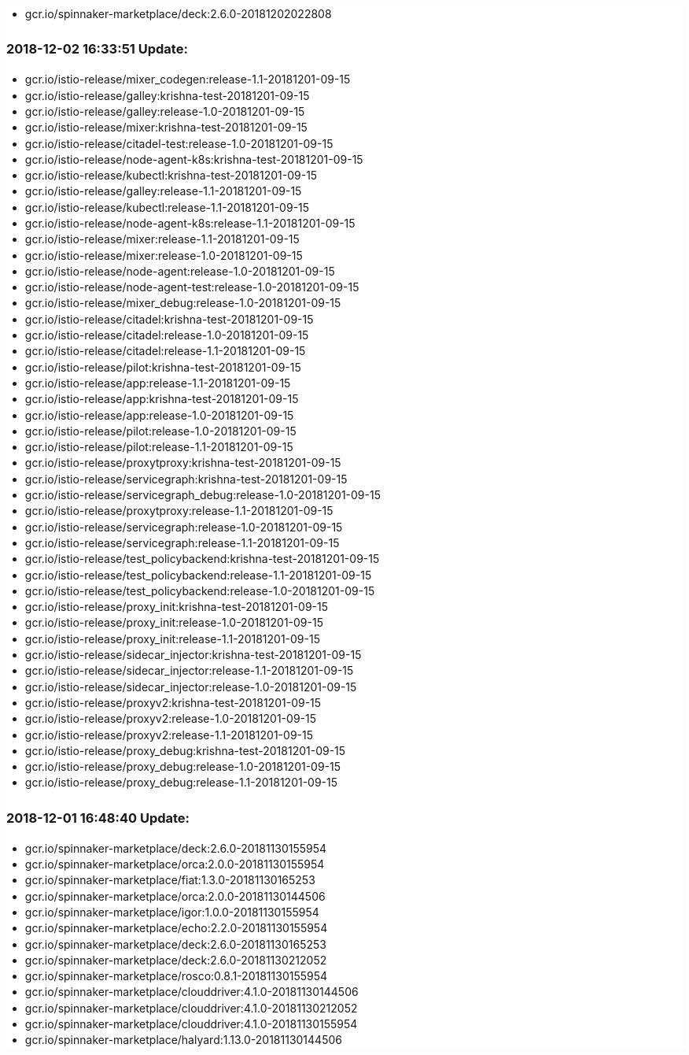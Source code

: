 - gcr.io/spinnaker-marketplace/deck:2.6.0-20181202022808
### 2018-12-02 16:33:51 Update:

- gcr.io/istio-release/mixer_codegen:release-1.1-20181201-09-15
- gcr.io/istio-release/galley:krishna-test-20181201-09-15
- gcr.io/istio-release/galley:release-1.0-20181201-09-15
- gcr.io/istio-release/mixer:krishna-test-20181201-09-15
- gcr.io/istio-release/citadel-test:release-1.0-20181201-09-15
- gcr.io/istio-release/node-agent-k8s:krishna-test-20181201-09-15
- gcr.io/istio-release/kubectl:krishna-test-20181201-09-15
- gcr.io/istio-release/galley:release-1.1-20181201-09-15
- gcr.io/istio-release/kubectl:release-1.1-20181201-09-15
- gcr.io/istio-release/node-agent-k8s:release-1.1-20181201-09-15
- gcr.io/istio-release/mixer:release-1.1-20181201-09-15
- gcr.io/istio-release/mixer:release-1.0-20181201-09-15
- gcr.io/istio-release/node-agent:release-1.0-20181201-09-15
- gcr.io/istio-release/node-agent-test:release-1.0-20181201-09-15
- gcr.io/istio-release/mixer_debug:release-1.0-20181201-09-15
- gcr.io/istio-release/citadel:krishna-test-20181201-09-15
- gcr.io/istio-release/citadel:release-1.0-20181201-09-15
- gcr.io/istio-release/citadel:release-1.1-20181201-09-15
- gcr.io/istio-release/pilot:krishna-test-20181201-09-15
- gcr.io/istio-release/app:release-1.1-20181201-09-15
- gcr.io/istio-release/app:krishna-test-20181201-09-15
- gcr.io/istio-release/app:release-1.0-20181201-09-15
- gcr.io/istio-release/pilot:release-1.0-20181201-09-15
- gcr.io/istio-release/pilot:release-1.1-20181201-09-15
- gcr.io/istio-release/proxytproxy:krishna-test-20181201-09-15
- gcr.io/istio-release/servicegraph:krishna-test-20181201-09-15
- gcr.io/istio-release/servicegraph_debug:release-1.0-20181201-09-15
- gcr.io/istio-release/proxytproxy:release-1.1-20181201-09-15
- gcr.io/istio-release/servicegraph:release-1.0-20181201-09-15
- gcr.io/istio-release/servicegraph:release-1.1-20181201-09-15
- gcr.io/istio-release/test_policybackend:krishna-test-20181201-09-15
- gcr.io/istio-release/test_policybackend:release-1.1-20181201-09-15
- gcr.io/istio-release/test_policybackend:release-1.0-20181201-09-15
- gcr.io/istio-release/proxy_init:krishna-test-20181201-09-15
- gcr.io/istio-release/proxy_init:release-1.0-20181201-09-15
- gcr.io/istio-release/proxy_init:release-1.1-20181201-09-15
- gcr.io/istio-release/sidecar_injector:krishna-test-20181201-09-15
- gcr.io/istio-release/sidecar_injector:release-1.1-20181201-09-15
- gcr.io/istio-release/sidecar_injector:release-1.0-20181201-09-15
- gcr.io/istio-release/proxyv2:krishna-test-20181201-09-15
- gcr.io/istio-release/proxyv2:release-1.0-20181201-09-15
- gcr.io/istio-release/proxyv2:release-1.1-20181201-09-15
- gcr.io/istio-release/proxy_debug:krishna-test-20181201-09-15
- gcr.io/istio-release/proxy_debug:release-1.0-20181201-09-15
- gcr.io/istio-release/proxy_debug:release-1.1-20181201-09-15
### 2018-12-01 16:48:40 Update:

- gcr.io/spinnaker-marketplace/deck:2.6.0-20181130155954
- gcr.io/spinnaker-marketplace/orca:2.0.0-20181130155954
- gcr.io/spinnaker-marketplace/fiat:1.3.0-20181130165253
- gcr.io/spinnaker-marketplace/orca:2.0.0-20181130144506
- gcr.io/spinnaker-marketplace/igor:1.0.0-20181130155954
- gcr.io/spinnaker-marketplace/echo:2.2.0-20181130155954
- gcr.io/spinnaker-marketplace/deck:2.6.0-20181130165253
- gcr.io/spinnaker-marketplace/deck:2.6.0-20181130212052
- gcr.io/spinnaker-marketplace/rosco:0.8.1-20181130155954
- gcr.io/spinnaker-marketplace/clouddriver:4.1.0-20181130144506
- gcr.io/spinnaker-marketplace/clouddriver:4.1.0-20181130212052
- gcr.io/spinnaker-marketplace/clouddriver:4.1.0-20181130155954
- gcr.io/spinnaker-marketplace/halyard:1.13.0-20181130144506